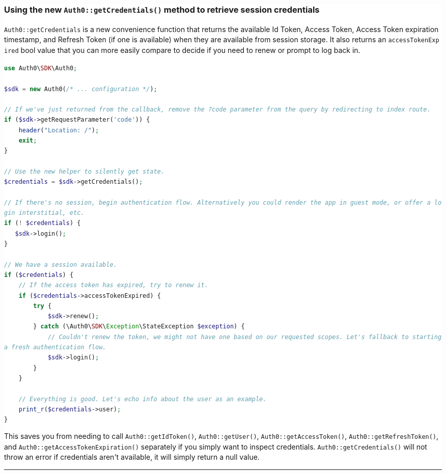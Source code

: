 ### Using the new `Auth0::getCredentials()` method to retrieve session credentials

`Auth0::getCredentials` is a new convenience function that returns the available Id Token, Access Token, Access Token expiration timestamp, and Refresh Token (if one is available) when they are available from session storage. It also returns an `accessTokenExpired` bool value that you can more easily compare to decide if you need to renew or prompt to log back in.

```PHP
use Auth0\SDK\Auth0;

$sdk = new Auth0(/* ... configuration */);

// If we've just returned from the callback, remove the ?code parameter from the query by redirecting to index route.
if ($sdk->getRequestParameter('code')) {
    header("Location: /");
    exit;
}

// Use the new helper to silently get state.
$credentials = $sdk->getCredentials();

// If there's no session, begin authentication flow. Alternatively you could render the app in guest mode, or offer a login interstitial, etc.
if (! $credentials) {
   $sdk->login();
}

// We have a session available.
if ($credentials) {
    // If the access token has expired, try to renew it.
    if ($credentials->accessTokenExpired) {
        try {
            $sdk->renew();
        } catch (\Auth0\SDK\Exception\StateException $exception) {
            // Couldn't renew the token, we might not have one based on our requested scopes. Let's fallback to starting a fresh authentication flow.
            $sdk->login();
        }
    }

    // Everything is good. Let's echo info about the user as an example.
    print_r($credentials->user);
}
```

This saves you from needing to call `Auth0::getIdToken()`, `Auth0::getUser()`, `Auth0::getAccessToken()`, `Auth0::getRefreshToken()`, and `Auth0::getAccessTokenExpiration()` separately if you simply want to inspect credentials. `Auth0::getCredentials()` will not throw an error if credentials aren't available, it will simply return a null value.

---
